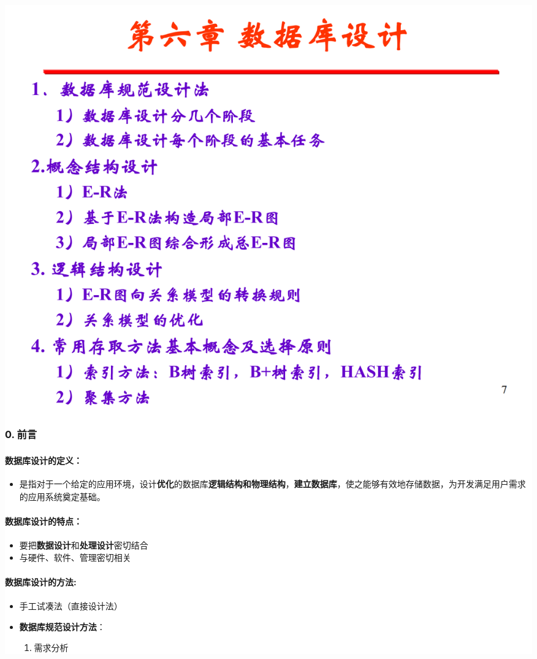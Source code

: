 ![image-20250105200719071](imgs\image-20250105200719071.png)

### 0. 前言

#### **数据库设计的定义**：

* 是指对于一个给定的应用环境，设计**优化**的数据库**逻辑结构和物理结构**，**建立数据库**，使之能够有效地存储数据，为开发满足用户需求的应用系统奠定基础。

#### **数据库设计的特点**：

* 要把**数据设计**和**处理设计**密切结合
* 与硬件、软件、管理密切相关

#### **数据库设计的方法**:

* 手工试凑法（直接设计法）

* **数据库规范设计方法**：
    1. 需求分析

